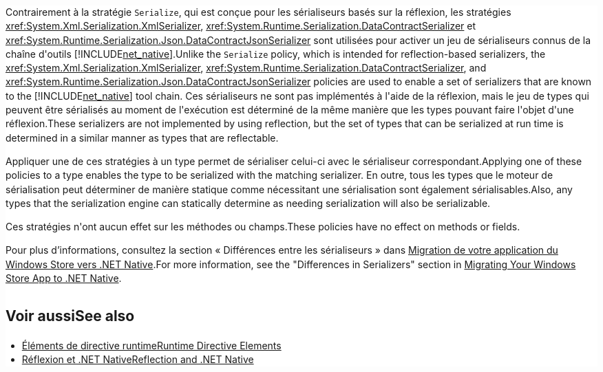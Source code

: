 <span data-ttu-id="85f5e-351">Contrairement à la stratégie `Serialize`, qui est conçue pour les sérialiseurs basés sur la réflexion, les stratégies <xref:System.Xml.Serialization.XmlSerializer>, <xref:System.Runtime.Serialization.DataContractSerializer> et <xref:System.Runtime.Serialization.Json.DataContractJsonSerializer> sont utilisées pour activer un jeu de sérialiseurs connus de la chaîne d'outils [!INCLUDE[net_native](../../../includes/net-native-md.md)].</span><span class="sxs-lookup"><span data-stu-id="85f5e-351">Unlike the `Serialize` policy, which is intended for reflection-based serializers, the <xref:System.Xml.Serialization.XmlSerializer>, <xref:System.Runtime.Serialization.DataContractSerializer>, and <xref:System.Runtime.Serialization.Json.DataContractJsonSerializer> policies are used to enable a set of serializers that are known to the [!INCLUDE[net_native](../../../includes/net-native-md.md)] tool chain.</span></span> <span data-ttu-id="85f5e-352">Ces sérialiseurs ne sont pas implémentés à l'aide de la réflexion, mais le jeu de types qui peuvent être sérialisés au moment de l'exécution est déterminé de la même manière que les types pouvant faire l'objet d'une réflexion.</span><span class="sxs-lookup"><span data-stu-id="85f5e-352">These serializers are not implemented by using reflection, but the set of types that can be serialized at run time is determined in a similar manner as types that are reflectable.</span></span>

<span data-ttu-id="85f5e-353">Appliquer une de ces stratégies à un type permet de sérialiser celui-ci avec le sérialiseur correspondant.</span><span class="sxs-lookup"><span data-stu-id="85f5e-353">Applying one of these policies to a type enables the type to be serialized with the matching serializer.</span></span> <span data-ttu-id="85f5e-354">En outre, tous les types que le moteur de sérialisation peut déterminer de manière statique comme nécessitant une sérialisation sont également sérialisables.</span><span class="sxs-lookup"><span data-stu-id="85f5e-354">Also, any types that the serialization engine can statically determine as needing serialization will also be serializable.</span></span>

<span data-ttu-id="85f5e-355">Ces stratégies n'ont aucun effet sur les méthodes ou champs.</span><span class="sxs-lookup"><span data-stu-id="85f5e-355">These policies have no effect on methods or fields.</span></span>

<span data-ttu-id="85f5e-356">Pour plus d’informations, consultez la section « Différences entre les sérialiseurs » dans [Migration de votre application du Windows Store vers .NET Native](../../../docs/framework/net-native/migrating-your-windows-store-app-to-net-native.md).</span><span class="sxs-lookup"><span data-stu-id="85f5e-356">For more information, see the "Differences in Serializers" section in [Migrating Your Windows Store App to .NET Native](../../../docs/framework/net-native/migrating-your-windows-store-app-to-net-native.md).</span></span>

## <a name="see-also"></a><span data-ttu-id="85f5e-357">Voir aussi</span><span class="sxs-lookup"><span data-stu-id="85f5e-357">See also</span></span>

- [<span data-ttu-id="85f5e-358">Éléments de directive runtime</span><span class="sxs-lookup"><span data-stu-id="85f5e-358">Runtime Directive Elements</span></span>](../../../docs/framework/net-native/runtime-directive-elements.md)
- [<span data-ttu-id="85f5e-359">Réflexion et .NET Native</span><span class="sxs-lookup"><span data-stu-id="85f5e-359">Reflection and .NET Native</span></span>](../../../docs/framework/net-native/reflection-and-net-native.md)
